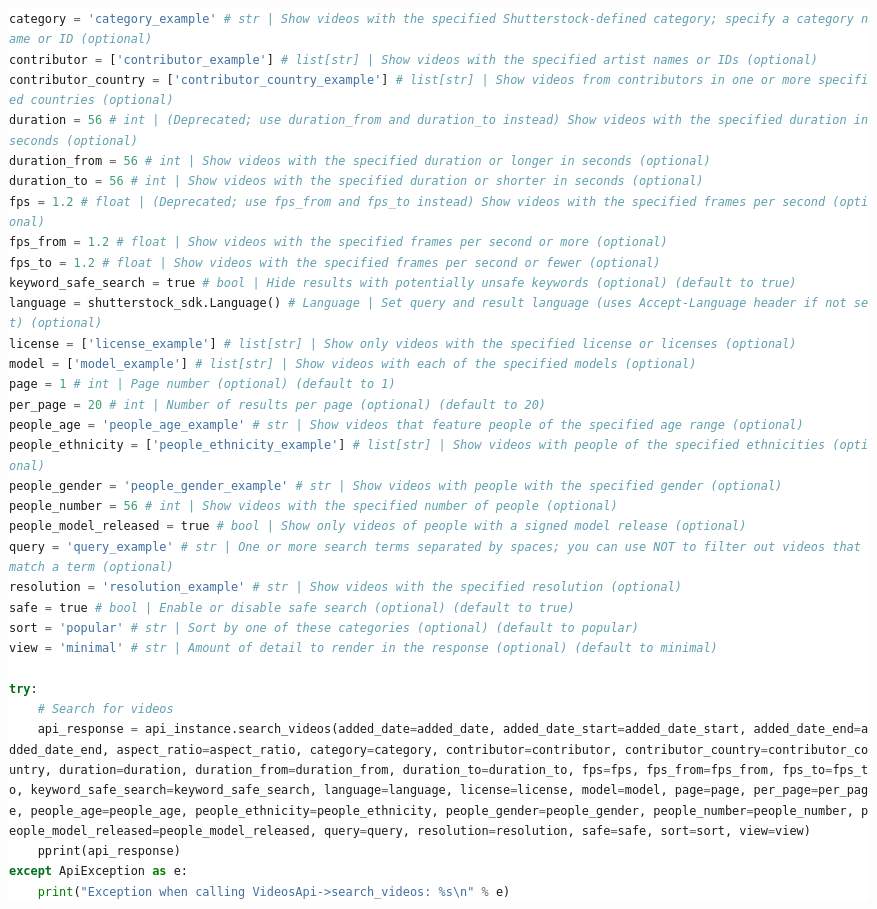 ```python
category = 'category_example' # str | Show videos with the specified Shutterstock-defined category; specify a category name or ID (optional)
contributor = ['contributor_example'] # list[str] | Show videos with the specified artist names or IDs (optional)
contributor_country = ['contributor_country_example'] # list[str] | Show videos from contributors in one or more specified countries (optional)
duration = 56 # int | (Deprecated; use duration_from and duration_to instead) Show videos with the specified duration in seconds (optional)
duration_from = 56 # int | Show videos with the specified duration or longer in seconds (optional)
duration_to = 56 # int | Show videos with the specified duration or shorter in seconds (optional)
fps = 1.2 # float | (Deprecated; use fps_from and fps_to instead) Show videos with the specified frames per second (optional)
fps_from = 1.2 # float | Show videos with the specified frames per second or more (optional)
fps_to = 1.2 # float | Show videos with the specified frames per second or fewer (optional)
keyword_safe_search = true # bool | Hide results with potentially unsafe keywords (optional) (default to true)
language = shutterstock_sdk.Language() # Language | Set query and result language (uses Accept-Language header if not set) (optional)
license = ['license_example'] # list[str] | Show only videos with the specified license or licenses (optional)
model = ['model_example'] # list[str] | Show videos with each of the specified models (optional)
page = 1 # int | Page number (optional) (default to 1)
per_page = 20 # int | Number of results per page (optional) (default to 20)
people_age = 'people_age_example' # str | Show videos that feature people of the specified age range (optional)
people_ethnicity = ['people_ethnicity_example'] # list[str] | Show videos with people of the specified ethnicities (optional)
people_gender = 'people_gender_example' # str | Show videos with people with the specified gender (optional)
people_number = 56 # int | Show videos with the specified number of people (optional)
people_model_released = true # bool | Show only videos of people with a signed model release (optional)
query = 'query_example' # str | One or more search terms separated by spaces; you can use NOT to filter out videos that match a term (optional)
resolution = 'resolution_example' # str | Show videos with the specified resolution (optional)
safe = true # bool | Enable or disable safe search (optional) (default to true)
sort = 'popular' # str | Sort by one of these categories (optional) (default to popular)
view = 'minimal' # str | Amount of detail to render in the response (optional) (default to minimal)

try:
    # Search for videos
    api_response = api_instance.search_videos(added_date=added_date, added_date_start=added_date_start, added_date_end=added_date_end, aspect_ratio=aspect_ratio, category=category, contributor=contributor, contributor_country=contributor_country, duration=duration, duration_from=duration_from, duration_to=duration_to, fps=fps, fps_from=fps_from, fps_to=fps_to, keyword_safe_search=keyword_safe_search, language=language, license=license, model=model, page=page, per_page=per_page, people_age=people_age, people_ethnicity=people_ethnicity, people_gender=people_gender, people_number=people_number, people_model_released=people_model_released, query=query, resolution=resolution, safe=safe, sort=sort, view=view)
    pprint(api_response)
except ApiException as e:
    print("Exception when calling VideosApi->search_videos: %s\n" % e)
```
